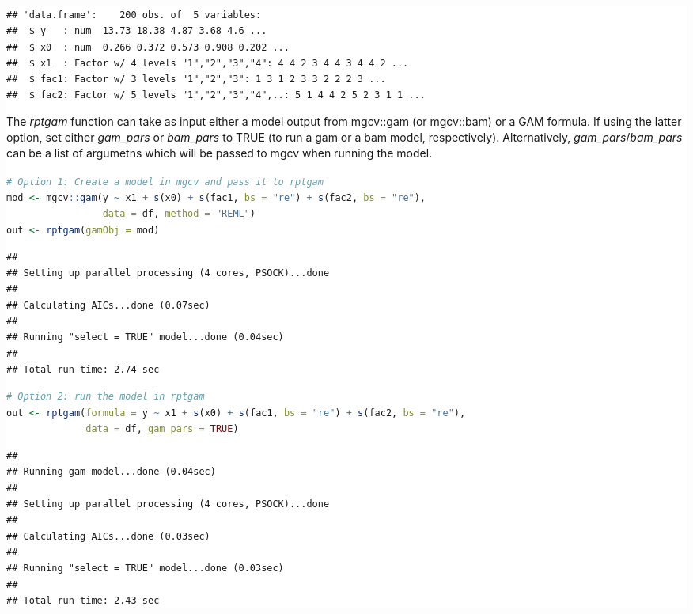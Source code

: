     ## 'data.frame':    200 obs. of  5 variables:
    ##  $ y   : num  13.73 18.38 4.87 3.68 4.6 ...
    ##  $ x0  : num  0.266 0.372 0.573 0.908 0.202 ...
    ##  $ x1  : Factor w/ 4 levels "1","2","3","4": 4 4 2 3 4 4 3 4 4 2 ...
    ##  $ fac1: Factor w/ 3 levels "1","2","3": 1 3 1 2 3 3 2 2 2 3 ...
    ##  $ fac2: Factor w/ 5 levels "1","2","3","4",..: 5 1 4 4 2 5 2 3 1 1 ...

The *rptgam* function can take as input either a model output from
mgcv::gam (or mgcv::bam) or a GAM formula. If using the latter option,
set either *gam\_pars* or *bam\_pars* to TRUE (to run a gam or a bam
model, respectively). Alternatively, *gam\_pars*/*bam\_pars* can be a
list of argumetns which will be passed to mgcv when running the model.

``` r
# Option 1: Create a model in mgcv and pass it to rptgam
mod <- mgcv::gam(y ~ x1 + s(x0) + s(fac1, bs = "re") + s(fac2, bs = "re"), 
                 data = df, method = "REML")
out <- rptgam(gamObj = mod)
```

    ## 
    ## Setting up parallel processing (4 cores, PSOCK)...done
    ## 
    ## Calculating AICs...done (0.07sec)
    ## 
    ## Running "select = TRUE" model...done (0.04sec)
    ## 
    ## Total run time: 2.74 sec

``` r
# Option 2: run the model in rptgam
out <- rptgam(formula = y ~ x1 + s(x0) + s(fac1, bs = "re") + s(fac2, bs = "re"), 
              data = df, gam_pars = TRUE)
```

    ## 
    ## Running gam model...done (0.04sec)
    ## 
    ## Setting up parallel processing (4 cores, PSOCK)...done
    ## 
    ## Calculating AICs...done (0.03sec)
    ## 
    ## Running "select = TRUE" model...done (0.03sec)
    ## 
    ## Total run time: 2.43 sec
